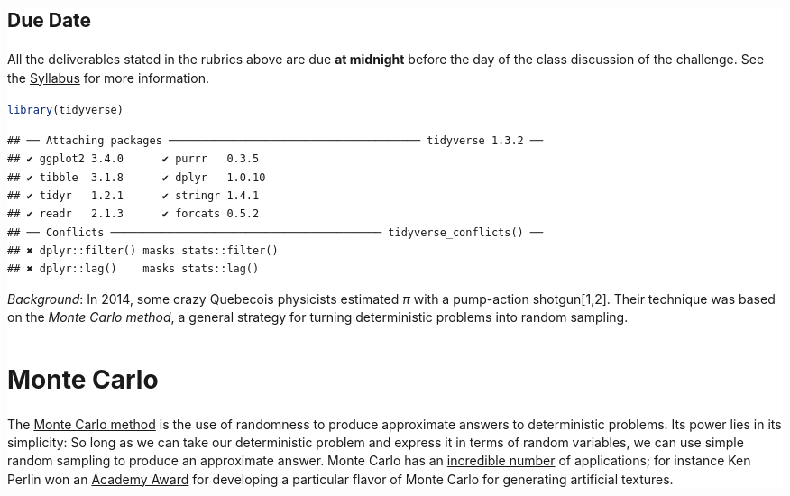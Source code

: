 ## Due Date



All the deliverables stated in the rubrics above are due **at midnight**
before the day of the class discussion of the challenge. See the
[Syllabus](https://docs.google.com/document/d/1qeP6DUS8Djq_A0HMllMqsSqX3a9dbcx1/edit?usp=sharing&ouid=110386251748498665069&rtpof=true&sd=true)
for more information.

``` r
library(tidyverse)
```

    ## ── Attaching packages ─────────────────────────────────────── tidyverse 1.3.2 ──
    ## ✔ ggplot2 3.4.0      ✔ purrr   0.3.5 
    ## ✔ tibble  3.1.8      ✔ dplyr   1.0.10
    ## ✔ tidyr   1.2.1      ✔ stringr 1.4.1 
    ## ✔ readr   2.1.3      ✔ forcats 0.5.2 
    ## ── Conflicts ────────────────────────────────────────── tidyverse_conflicts() ──
    ## ✖ dplyr::filter() masks stats::filter()
    ## ✖ dplyr::lag()    masks stats::lag()

*Background*: In 2014, some crazy Quebecois physicists estimated $\pi$
with a pump-action shotgun\[1,2\]. Their technique was based on the
*Monte Carlo method*, a general strategy for turning deterministic
problems into random sampling.

# Monte Carlo



The [Monte Carlo
method](https://en.wikipedia.org/wiki/Monte_Carlo_method) is the use of
randomness to produce approximate answers to deterministic problems. Its
power lies in its simplicity: So long as we can take our deterministic
problem and express it in terms of random variables, we can use simple
random sampling to produce an approximate answer. Monte Carlo has an
[incredible
number](https://en.wikipedia.org/wiki/Monte_Carlo_method#Applications)
of applications; for instance Ken Perlin won an [Academy
Award](https://en.wikipedia.org/wiki/Perlin_noise) for developing a
particular flavor of Monte Carlo for generating artificial textures.
